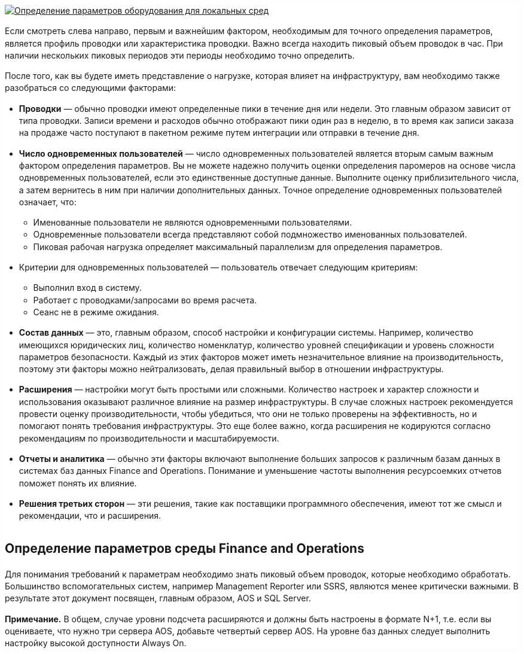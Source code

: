 [![Определение параметров оборудования для локальных сред](./media/lbd-sizing-01.png)](./media/lbd-sizing-01.png)

Если смотреть слева направо, первым и важнейшим фактором, необходимым для точного определения параметров, является профиль проводки или характеристика проводки. Важно всегда находить пиковый объем проводок в час. При наличии нескольких пиковых периодов эти периоды необходимо точно определить. 

После того, как вы будете иметь представление о нагрузке, которая влияет на инфраструктуру, вам необходимо также разобраться со следующими факторами: 

- **Проводки** — обычно проводки имеют определенные пики в течение дня или недели. Это главным образом зависит от типа проводки. Записи времени и расходов обычно отображают пики один раз в неделю, в то время как записи заказа на продаже часто поступают в пакетном режиме путем интеграции или отправки в течение дня. 

- **Число одновременных пользователей** — число одновременных пользователей является вторым самым важным фактором определения параметров. Вы не можете надежно получить оценки определения паромеров на основе числа одновременных пользователей, если это единственные доступные данные. Выполните оценку приблизительного числа, а затем вернитесь в ним при наличии дополнительных данных. Точное определение одновременных пользователей означает, что: 
  - Именованные пользователи не являются одновременными пользователями.
  - Одновременные пользователи всегда представляют собой подмножество именованных пользователей. 
  - Пиковая рабочая нагрузка определяет максимальный параллелизм для определения параметров.
 
- Критерии для одновременных пользователей — пользователь отвечает следующим критериям: 
  - Выполнил вход в систему. 
  - Работает с проводками/запросами во время расчета. 
  - Сеанс не в режиме ожидания. 
 
- **Состав данных** — это, главным образом, способ настройки и конфигурации системы. Например, количество имеющихся юридических лиц, количество номенклатур, количество уровней спецификации и уровень сложности параметров безопасности. Каждый из этих факторов может иметь незначительное влияние на производительность, поэтому эти факторы можно нейтрализовать, делая правильный выбор в отношении инфраструктуры. 

- **Расширения** — настройки могут быть простыми или сложными. Количество настроек и характер сложности и использования оказывают различное влияние на размер инфраструктуры. В случае сложных настроек рекомендуется провести оценку производительности, чтобы убедиться, что они не только проверены на эффективность, но и помогают понять требования инфраструктуры. Это еще более важно, когда расширения не кодируются согласно рекомендациям по производительности и масштабируемости. 

- **Отчеты и аналитика** — обычно эти факторы включают выполнение больших запросов к различным базам данных в системах баз данных Finance and Operations. Понимание и уменьшение частоты выполнения ресурсоемких отчетов поможет понять их влияние. 

- **Решения третьих сторон** — эти решения, такие как поставщики программного обеспечения, имеют тот же смысл и рекомендации, что и расширения. 

## <a name="sizing-your-finance-and-operations-environment"></a>Определение параметров среды Finance and Operations
Для понимания требований к параметрам необходимо знать пиковый объем проводок, которые необходимо обработать. Большинство вспомогательных систем, например Management Reporter или SSRS, являются менее критически важными. В результате этот документ посвящен, главным образом, AOS и SQL Server. 

**Примечание.** В общем, случае уровни подсчета расширяются и должны быть настроены в формате N+1, т.е. если вы оцениваете, что нужно три сервера AOS, добавьте четвертый сервер AOS. На уровне баз данных следует выполнить настройку высокой доступности Always On. 
